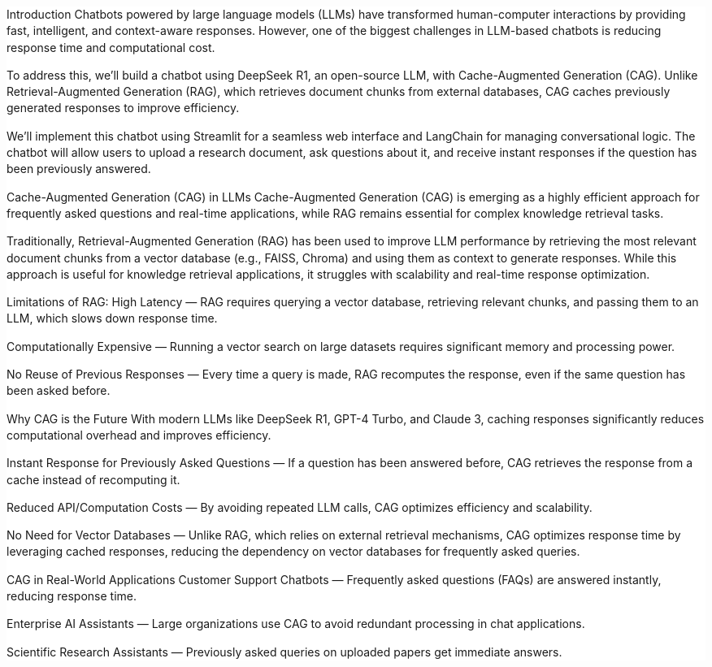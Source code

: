 




Introduction
Chatbots powered by large language models (LLMs) have transformed human-computer interactions by providing fast, intelligent, and context-aware responses. However, one of the biggest challenges in LLM-based chatbots is reducing response time and computational cost.

To address this, we’ll build a chatbot using DeepSeek R1, an open-source LLM, with Cache-Augmented Generation (CAG). Unlike Retrieval-Augmented Generation (RAG), which retrieves document chunks from external databases, CAG caches previously generated responses to improve efficiency.

We’ll implement this chatbot using Streamlit for a seamless web interface and LangChain for managing conversational logic. The chatbot will allow users to upload a research document, ask questions about it, and receive instant responses if the question has been previously answered.

Cache-Augmented Generation (CAG) in LLMs
Cache-Augmented Generation (CAG) is emerging as a highly efficient approach for frequently asked questions and real-time applications, while RAG remains essential for complex knowledge retrieval tasks.

Traditionally, Retrieval-Augmented Generation (RAG) has been used to improve LLM performance by retrieving the most relevant document chunks from a vector database (e.g., FAISS, Chroma) and using them as context to generate responses. While this approach is useful for knowledge retrieval applications, it struggles with scalability and real-time response optimization.

Limitations of RAG:
High Latency — RAG requires querying a vector database, retrieving relevant chunks, and passing them to an LLM, which slows down response time.

Computationally Expensive — Running a vector search on large datasets requires significant memory and processing power.

No Reuse of Previous Responses — Every time a query is made, RAG recomputes the response, even if the same question has been asked before.

Why CAG is the Future
With modern LLMs like DeepSeek R1, GPT-4 Turbo, and Claude 3, caching responses significantly reduces computational overhead and improves efficiency.

Instant Response for Previously Asked Questions — If a question has been answered before, CAG retrieves the response from a cache instead of recomputing it.

Reduced API/Computation Costs — By avoiding repeated LLM calls, CAG optimizes efficiency and scalability.

No Need for Vector Databases — Unlike RAG, which relies on external retrieval mechanisms, CAG optimizes response time by leveraging cached responses, reducing the dependency on vector databases for frequently asked queries.

CAG in Real-World Applications
Customer Support Chatbots — Frequently asked questions (FAQs) are answered instantly, reducing response time.

Enterprise AI Assistants — Large organizations use CAG to avoid redundant processing in chat applications.

Scientific Research Assistants — Previously asked queries on uploaded papers get immediate answers.
